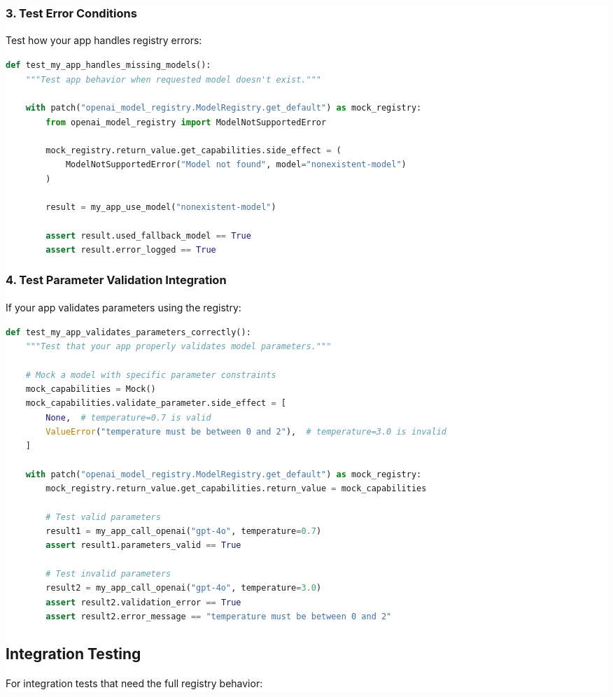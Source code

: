 ### 3. Test Error Conditions

Test how your app handles registry errors:

```python
def test_my_app_handles_missing_models():
    """Test app behavior when requested model doesn't exist."""

    with patch("openai_model_registry.ModelRegistry.get_default") as mock_registry:
        from openai_model_registry import ModelNotSupportedError

        mock_registry.return_value.get_capabilities.side_effect = (
            ModelNotSupportedError("Model not found", model="nonexistent-model")
        )

        result = my_app_use_model("nonexistent-model")

        assert result.used_fallback_model == True
        assert result.error_logged == True
```

### 4. Test Parameter Validation Integration

If your app validates parameters using the registry:

```python
def test_my_app_validates_parameters_correctly():
    """Test that your app properly validates model parameters."""

    # Mock a model with specific parameter constraints
    mock_capabilities = Mock()
    mock_capabilities.validate_parameter.side_effect = [
        None,  # temperature=0.7 is valid
        ValueError("temperature must be between 0 and 2"),  # temperature=3.0 is invalid
    ]

    with patch("openai_model_registry.ModelRegistry.get_default") as mock_registry:
        mock_registry.return_value.get_capabilities.return_value = mock_capabilities

        # Test valid parameters
        result1 = my_app_call_openai("gpt-4o", temperature=0.7)
        assert result1.parameters_valid == True

        # Test invalid parameters
        result2 = my_app_call_openai("gpt-4o", temperature=3.0)
        assert result2.validation_error == True
        assert result2.error_message == "temperature must be between 0 and 2"
```

## Integration Testing

For integration tests that need the full registry behavior:
